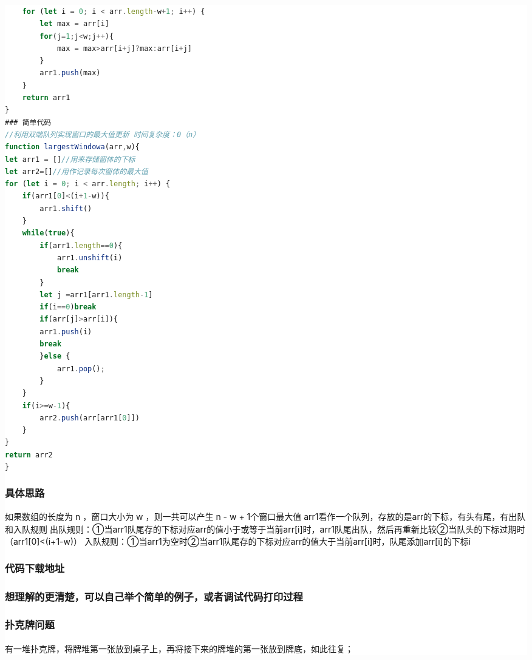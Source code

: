 ````javaScript
    for (let i = 0; i < arr.length-w+1; i++) { 
        let max = arr[i]
        for(j=1;j<w;j++){
            max = max>arr[i+j]?max:arr[i+j]
        }
        arr1.push(max)  
    }
    return arr1
}
### 简单代码
//利用双端队列实现窗口的最大值更新 时间复杂度：0（n）
function largestWindowa(arr,w){
let arr1 = []//用来存储窗体的下标
let arr2=[]//用作记录每次窗体的最大值
for (let i = 0; i < arr.length; i++) {
    if(arr1[0]<(i+1-w)){
        arr1.shift()
    }
    while(true){
        if(arr1.length==0){
            arr1.unshift(i)
            break
        }
        let j =arr1[arr1.length-1]
        if(i==0)break
        if(arr[j]>arr[i]){
        arr1.push(i)
        break
        }else {
            arr1.pop();
        }
    }
    if(i>=w-1){
        arr2.push(arr[arr1[0]])
    }
}
return arr2
}
````
### 具体思路
如果数组的长度为 n ，窗口大小为 w ，则一共可以产生 n - w + 1个窗口最大值
arr1看作一个队列，存放的是arr的下标，有头有尾，有出队和入队规则
出队规则：①当arr1队尾存的下标对应arr的值小于或等于当前arr[i]时，arr1队尾出队，然后再重新比较②当队头的下标过期时（arr1[0]<(i+1-w)）
入队规则：①当arr1为空时②当arr1队尾存的下标对应arr的值大于当前arr[i]时，队尾添加arr[i]的下标i
### 代码下载地址
### 想理解的更清楚，可以自己举个简单的例子，或者调试代码打印过程
### 扑克牌问题
有一堆扑克牌，将牌堆第一张放到桌子上，再将接下来的牌堆的第一张放到牌底，如此往复；
